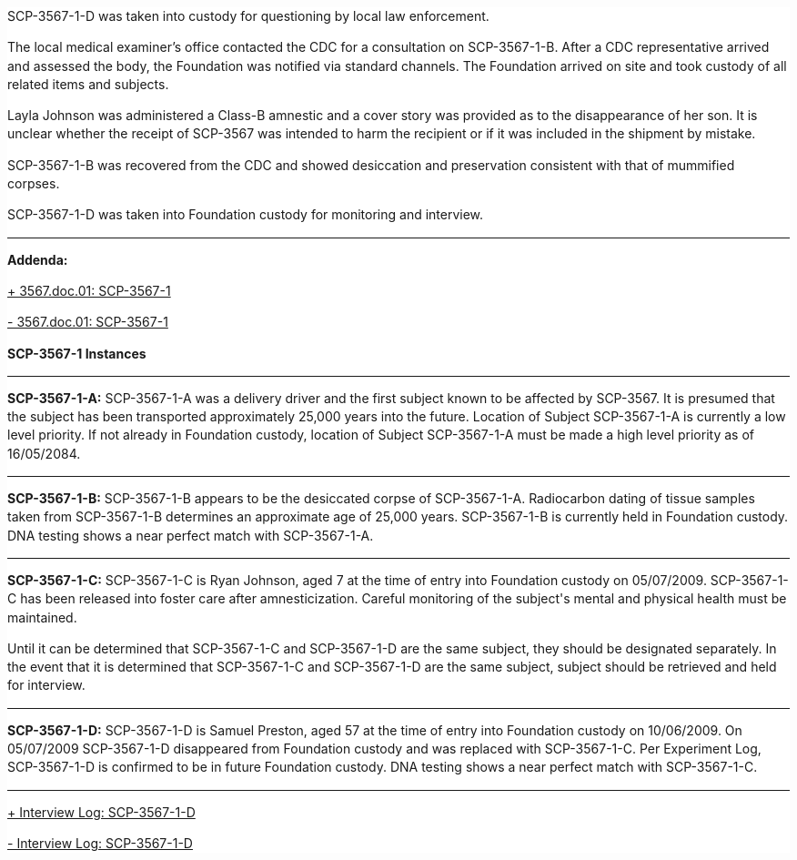 SCP-3567-1-D was taken into custody for questioning by local law enforcement.

The local medical examiner’s office contacted the CDC for a consultation on SCP-3567-1-B. After a CDC representative arrived and assessed the body, the Foundation was notified via standard channels. The Foundation arrived on site and took custody of all related items and subjects.

Layla Johnson was administered a Class-B amnestic and a cover story was provided as to the disappearance of her son. It is unclear whether the receipt of SCP-3567 was intended to harm the recipient or if it was included in the shipment by mistake.

SCP-3567-1-B was recovered from the CDC and showed desiccation and preservation consistent with that of mummified corpses.

SCP-3567-1-D was taken into Foundation custody for monitoring and interview.

* * *

**Addenda:**

[+ 3567.doc.01: SCP-3567-1](javascript:;)

[\- 3567.doc.01: SCP-3567-1](javascript:;)

**SCP-3567-1 Instances**

* * *

**SCP-3567-1-A:** SCP-3567-1-A was a delivery driver and the first subject known to be affected by SCP-3567. It is presumed that the subject has been transported approximately 25,000 years into the future. Location of Subject SCP-3567-1-A is currently a low level priority. If not already in Foundation custody, location of Subject SCP-3567-1-A must be made a high level priority as of 16/05/2084.

* * *

**SCP-3567-1-B:** SCP-3567-1-B appears to be the desiccated corpse of SCP-3567-1-A. Radiocarbon dating of tissue samples taken from SCP-3567-1-B determines an approximate age of 25,000 years. SCP-3567-1-B is currently held in Foundation custody. DNA testing shows a near perfect match with SCP-3567-1-A.

* * *

**SCP-3567-1-C:** SCP-3567-1-C is Ryan Johnson, aged 7 at the time of entry into Foundation custody on 05/07/2009. SCP-3567-1-C has been released into foster care after amnesticization. Careful monitoring of the subject's mental and physical health must be maintained.

Until it can be determined that SCP-3567-1-C and SCP-3567-1-D are the same subject, they should be designated separately. In the event that it is determined that SCP-3567-1-C and SCP-3567-1-D are the same subject, subject should be retrieved and held for interview.

* * *

**SCP-3567-1-D:** SCP-3567-1-D is Samuel Preston, aged 57 at the time of entry into Foundation custody on 10/06/2009. On 05/07/2009 SCP-3567-1-D disappeared from Foundation custody and was replaced with SCP-3567-1-C. Per Experiment Log, SCP-3567-1-D is confirmed to be in future Foundation custody. DNA testing shows a near perfect match with SCP-3567-1-C.

* * *

[+ Interview Log: SCP-3567-1-D](javascript:;)

[\- Interview Log: SCP-3567-1-D](javascript:;)
